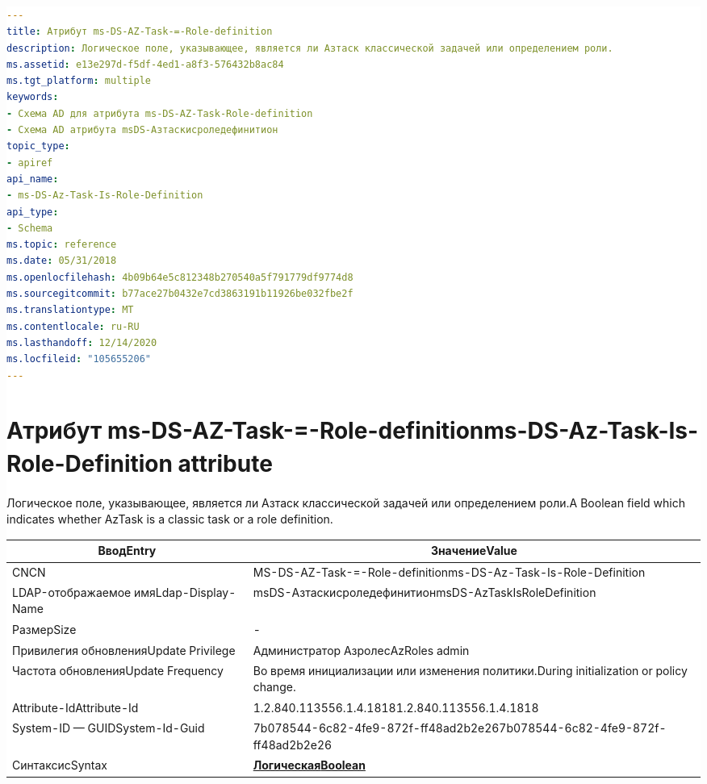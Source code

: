 ```yaml
---
title: Атрибут ms-DS-AZ-Task-=-Role-definition
description: Логическое поле, указывающее, является ли Азтаск классической задачей или определением роли.
ms.assetid: e13e297d-f5df-4ed1-a8f3-576432b8ac84
ms.tgt_platform: multiple
keywords:
- Схема AD для атрибута ms-DS-AZ-Task-Role-definition
- Схема AD атрибута msDS-Азтаскисроледефинитион
topic_type:
- apiref
api_name:
- ms-DS-Az-Task-Is-Role-Definition
api_type:
- Schema
ms.topic: reference
ms.date: 05/31/2018
ms.openlocfilehash: 4b09b64e5c812348b270540a5f791779df9774d8
ms.sourcegitcommit: b77ace27b0432e7cd3863191b11926be032fbe2f
ms.translationtype: MT
ms.contentlocale: ru-RU
ms.lasthandoff: 12/14/2020
ms.locfileid: "105655206"
---
```

# <a name="ms-ds-az-task-is-role-definition-attribute"></a><span data-ttu-id="aa3ed-105">Атрибут ms-DS-AZ-Task-=-Role-definition</span><span class="sxs-lookup"><span data-stu-id="aa3ed-105">ms-DS-Az-Task-Is-Role-Definition attribute</span></span>

<span data-ttu-id="aa3ed-106">Логическое поле, указывающее, является ли Азтаск классической задачей или определением роли.</span><span class="sxs-lookup"><span data-stu-id="aa3ed-106">A Boolean field which indicates whether AzTask is a classic task or a role definition.</span></span>



| <span data-ttu-id="aa3ed-107">Ввод</span><span class="sxs-lookup"><span data-stu-id="aa3ed-107">Entry</span></span> | <span data-ttu-id="aa3ed-108">Значение</span><span class="sxs-lookup"><span data-stu-id="aa3ed-108">Value</span></span> |
|-------------------|-----------------------------------------|
| <span data-ttu-id="aa3ed-109">CN</span><span class="sxs-lookup"><span data-stu-id="aa3ed-109">CN</span></span>                | <span data-ttu-id="aa3ed-110">MS-DS-AZ-Task-=-Role-definition</span><span class="sxs-lookup"><span data-stu-id="aa3ed-110">ms-DS-Az-Task-Is-Role-Definition</span></span>        |
| <span data-ttu-id="aa3ed-111">LDAP-отображаемое имя</span><span class="sxs-lookup"><span data-stu-id="aa3ed-111">Ldap-Display-Name</span></span> | <span data-ttu-id="aa3ed-112">msDS-Азтаскисроледефинитион</span><span class="sxs-lookup"><span data-stu-id="aa3ed-112">msDS-AzTaskIsRoleDefinition</span></span>             |
| <span data-ttu-id="aa3ed-113">Размер</span><span class="sxs-lookup"><span data-stu-id="aa3ed-113">Size</span></span>              | \-                                      |
| <span data-ttu-id="aa3ed-114">Привилегия обновления</span><span class="sxs-lookup"><span data-stu-id="aa3ed-114">Update Privilege</span></span>  | <span data-ttu-id="aa3ed-115">Администратор Азролес</span><span class="sxs-lookup"><span data-stu-id="aa3ed-115">AzRoles admin</span></span>                           |
| <span data-ttu-id="aa3ed-116">Частота обновления</span><span class="sxs-lookup"><span data-stu-id="aa3ed-116">Update Frequency</span></span>  | <span data-ttu-id="aa3ed-117">Во время инициализации или изменения политики.</span><span class="sxs-lookup"><span data-stu-id="aa3ed-117">During initialization or policy change.</span></span> |
| <span data-ttu-id="aa3ed-118">Attribute-Id</span><span class="sxs-lookup"><span data-stu-id="aa3ed-118">Attribute-Id</span></span>      | <span data-ttu-id="aa3ed-119">1.2.840.113556.1.4.1818</span><span class="sxs-lookup"><span data-stu-id="aa3ed-119">1.2.840.113556.1.4.1818</span></span>                 |
| <span data-ttu-id="aa3ed-120">System-ID — GUID</span><span class="sxs-lookup"><span data-stu-id="aa3ed-120">System-Id-Guid</span></span>    | <span data-ttu-id="aa3ed-121">7b078544-6c82-4fe9-872f-ff48ad2b2e26</span><span class="sxs-lookup"><span data-stu-id="aa3ed-121">7b078544-6c82-4fe9-872f-ff48ad2b2e26</span></span>    |
| <span data-ttu-id="aa3ed-122">Синтаксис</span><span class="sxs-lookup"><span data-stu-id="aa3ed-122">Syntax</span></span>            | [<span data-ttu-id="aa3ed-123">**Логическая**</span><span class="sxs-lookup"><span data-stu-id="aa3ed-123">**Boolean**</span></span>](s-boolean.md)            |
